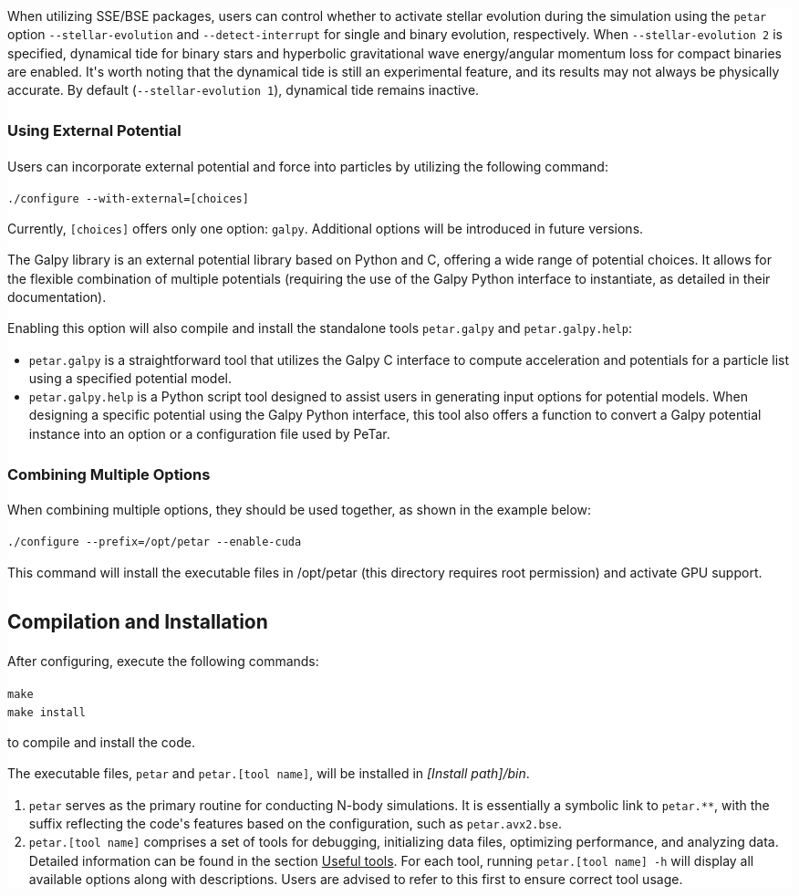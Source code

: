 When utilizing SSE/BSE packages, users can control whether to activate stellar evolution during the simulation using the `petar` option `--stellar-evolution` and `--detect-interrupt` for single and binary evolution, respectively. When `--stellar-evolution 2` is specified, dynamical tide for binary stars and hyperbolic gravitational wave energy/angular momentum loss for compact binaries are enabled. It's worth noting that the dynamical tide is still an experimental feature, and its results may not always be physically accurate. By default (`--stellar-evolution 1`), dynamical tide remains inactive.

### Using External Potential

Users can incorporate external potential and force into particles by utilizing the following command:

```shell
./configure --with-external=[choices]
```

Currently, `[choices]` offers only one option: `galpy`. Additional options will be introduced in future versions.

The Galpy library is an external potential library based on Python and C, offering a wide range of potential choices. It allows for the flexible combination of multiple potentials (requiring the use of the Galpy Python interface to instantiate, as detailed in their documentation).

Enabling this option will also compile and install the standalone tools `petar.galpy` and `petar.galpy.help`:
- `petar.galpy` is a straightforward tool that utilizes the Galpy C interface to compute acceleration and potentials for a particle list using a specified potential model.
- `petar.galpy.help` is a Python script tool designed to assist users in generating input options for potential models. When designing a specific potential using the Galpy Python interface, this tool also offers a function to convert a Galpy potential instance into an option or a configuration file used by PeTar.

### Combining Multiple Options

When combining multiple options, they should be used together, as shown in the example below:
```shell
./configure --prefix=/opt/petar --enable-cuda
```
This command will install the executable files in /opt/petar (this directory requires root permission) and activate GPU support.

## Compilation and Installation

After configuring, execute the following commands:
```shell
make
make install
```
to compile and install the code.

The executable files, `petar` and `petar.[tool name]`, will be installed in _[Install path]/bin_.
1. `petar` serves as the primary routine for conducting N-body simulations. It is essentially a symbolic link to `petar.**`, with the suffix reflecting the code's features based on the configuration, such as `petar.avx2.bse`.
2. `petar.[tool name]` comprises a set of tools for debugging, initializing data files, optimizing performance, and analyzing data. Detailed information can be found in the section [Useful tools](#useful-tools). For each tool, running `petar.[tool name] -h` will display all available options along with descriptions. Users are advised to refer to this first to ensure correct tool usage.

